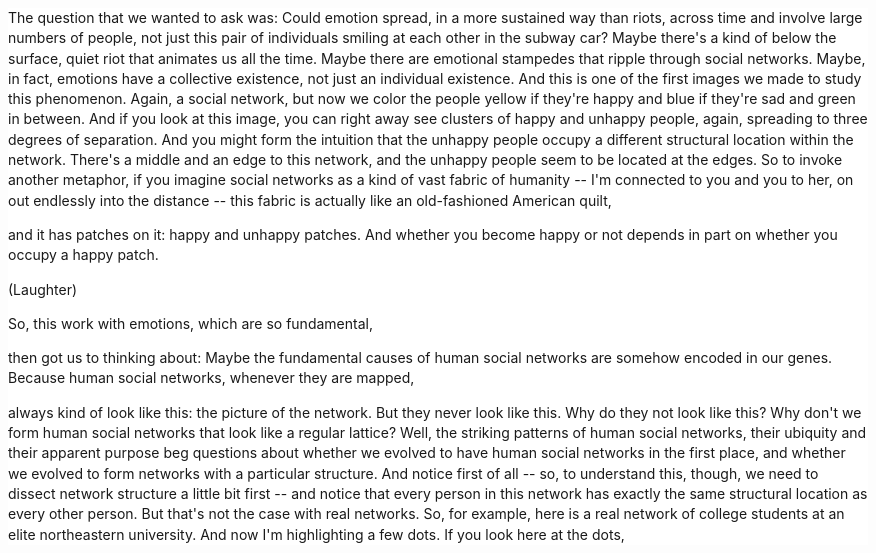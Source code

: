 The question that we wanted to ask was:
Could emotion spread,
in a more sustained way than riots, across time
and involve large numbers of people,
not just this pair of individuals smiling at each other in the subway car?
Maybe there&#39;s a kind of below the surface, quiet riot
that animates us all the time.
Maybe there are emotional stampedes
that ripple through social networks.
Maybe, in fact, emotions have a collective existence,
not just an individual existence.
And this is one of the first images we made to study this phenomenon.
Again, a social network,
but now we color the people yellow if they&#39;re happy
and blue if they&#39;re sad and green in between.
And if you look at this image, you can right away see
clusters of happy and unhappy people,
again, spreading to three degrees of separation.
And you might form the intuition
that the unhappy people
occupy a different structural location within the network.
There&#39;s a middle and an edge to this network,
and the unhappy people seem to be
located at the edges.
So to invoke another metaphor,
if you imagine social networks as a kind of
vast fabric of humanity --
I&#39;m connected to you and you to her, on out endlessly into the distance --
this fabric is actually like
an old-fashioned American quilt,

and it has patches on it: happy and unhappy patches.
And whether you become happy or not
depends in part on whether you occupy a happy patch.

(Laughter)

So, this work with emotions,
which are so fundamental,

then got us to thinking about: Maybe
the fundamental causes of human social networks
are somehow encoded in our genes.
Because human social networks, whenever they are mapped,

always kind of look like this:
the picture of the network.
But they never look like this.
Why do they not look like this?
Why don&#39;t we form human social networks
that look like a regular lattice?
Well, the striking patterns of human social networks,
their ubiquity and their apparent purpose
beg questions about whether we evolved to have
human social networks in the first place,
and whether we evolved to form networks
with a particular structure.
And notice first of all -- so, to understand this, though,
we need to dissect network structure a little bit first --
and notice that every person in this network
has exactly the same structural location as every other person.
But that&#39;s not the case with real networks.
So, for example, here is a real network of college students
at an elite northeastern university.
And now I&#39;m highlighting a few dots.
If you look here at the dots,